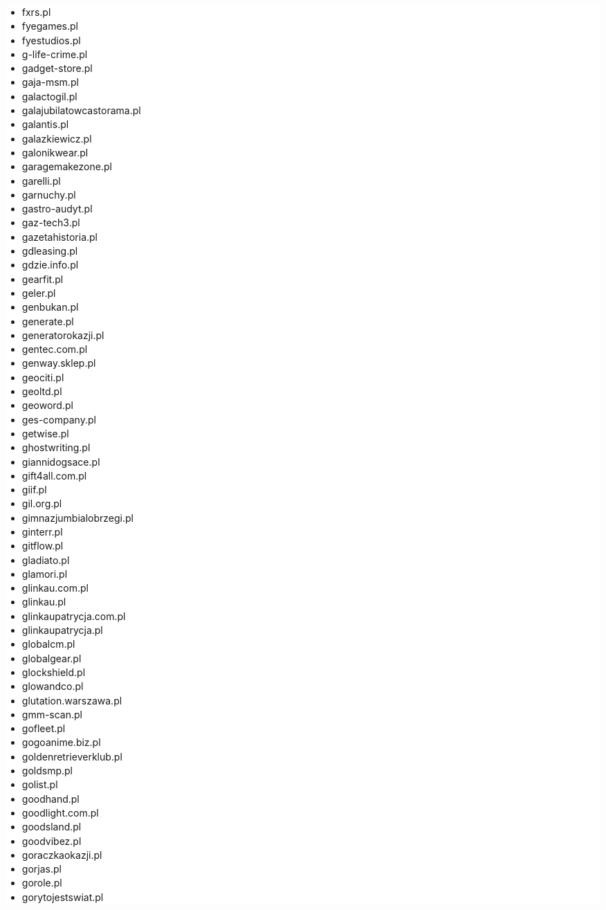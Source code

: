 - fxrs.pl
- fyegames.pl
- fyestudios.pl
- g-life-crime.pl
- gadget-store.pl
- gaja-msm.pl
- galactogil.pl
- galajubilatowcastorama.pl
- galantis.pl
- galazkiewicz.pl
- galonikwear.pl
- garagemakezone.pl
- garelli.pl
- garnuchy.pl
- gastro-audyt.pl
- gaz-tech3.pl
- gazetahistoria.pl
- gdleasing.pl
- gdzie.info.pl
- gearfit.pl
- geler.pl
- genbukan.pl
- generate.pl
- generatorokazji.pl
- gentec.com.pl
- genway.sklep.pl
- geociti.pl
- geoltd.pl
- geoword.pl
- ges-company.pl
- getwise.pl
- ghostwriting.pl
- giannidogsace.pl
- gift4all.com.pl
- giif.pl
- gil.org.pl
- gimnazjumbialobrzegi.pl
- ginterr.pl
- gitflow.pl
- gladiato.pl
- glamori.pl
- glinkau.com.pl
- glinkau.pl
- glinkaupatrycja.com.pl
- glinkaupatrycja.pl
- globalcm.pl
- globalgear.pl
- glockshield.pl
- glowandco.pl
- glutation.warszawa.pl
- gmm-scan.pl
- gofleet.pl
- gogoanime.biz.pl
- goldenretrieverklub.pl
- goldsmp.pl
- golist.pl
- goodhand.pl
- goodlight.com.pl
- goodsland.pl
- goodvibez.pl
- goraczkaokazji.pl
- gorjas.pl
- gorole.pl
- gorytojestswiat.pl